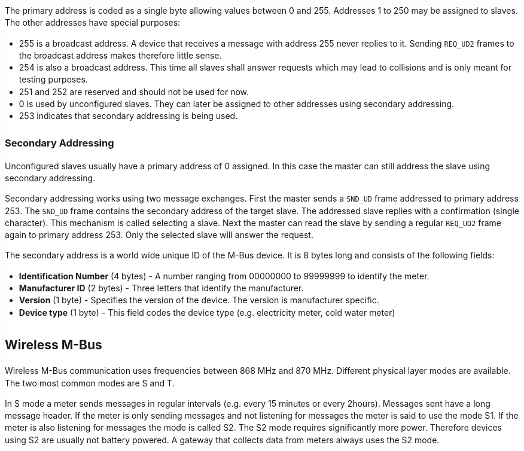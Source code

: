 The primary address is coded as a single byte allowing values between 0 and 255.
Addresses 1 to 250 may be assigned to slaves.
The other addresses have special purposes:

- 255 is a broadcast address.
A device that receives a message with address 255 never replies to it.
Sending `REQ_UD2` frames to the broadcast address makes therefore little sense.
- 254 is also a broadcast address.
This time all slaves shall answer requests which may lead to collisions and is only meant for testing purposes.
- 251 and 252 are reserved and should not be used for now.
- 0 is used by unconfigured slaves.
They can later be assigned to other addresses using secondary addressing.
- 253 indicates that secondary addressing is being used.

### Secondary Addressing

Unconfigured slaves usually have a primary address of 0 assigned.
In this case the master can still address the slave using secondary addressing.

Secondary addressing works using two message exchanges.
First the master sends a `SND_UD` frame addressed to primary address 253.
The `SND_UD` frame contains the secondary address of the target slave.
The addressed slave replies with a confirmation (single character).
This mechanism is called selecting a slave.
Next the master can read the slave by sending a regular `REQ_UD2` frame again to primary address 253.
Only the selected slave will answer the request.

The secondary address is a world wide unique ID of the M-Bus device.
It is 8 bytes long and consists of the following fields:

- **Identification Number** (4 bytes) - A number ranging from 00000000 to 99999999 to identify the meter.
- **Manufacturer ID** (2 bytes) - Three letters that identify the manufacturer.
- **Version** (1 byte) - Specifies the version of the device.
The version is manufacturer specific.
- **Device type** (1 byte) - This field codes the device type (e.g. electricity meter, cold water meter)

## Wireless M-Bus

Wireless M-Bus communication uses frequencies between 868 MHz and 870 MHz. 
Different physical layer modes are available. 
The two most common modes are S and T.

In S mode a meter sends messages in regular intervals (e.g. every 15 minutes or every 2hours).
Messages sent have a long message header.
If the meter is only sending messages and not listening for messages the meter is said to use the mode S1.
If the meter is also listening for messages the mode is called S2.
The S2 mode requires significantly more power.
Therefore devices using S2 are usually not battery powered.
A gateway that collects data from meters always uses the S2 mode.

